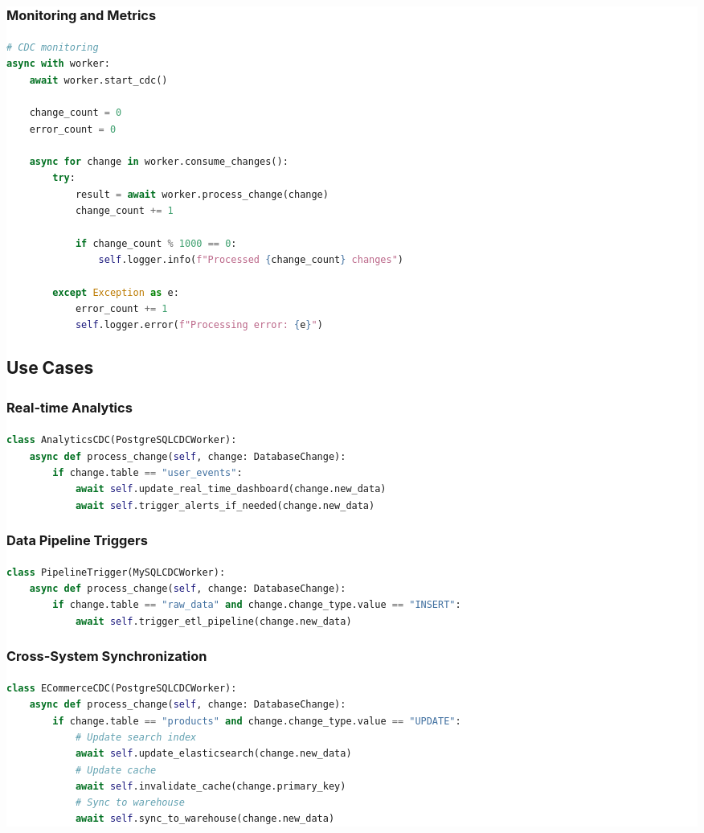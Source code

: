 ### Monitoring and Metrics

```python
# CDC monitoring
async with worker:
    await worker.start_cdc()

    change_count = 0
    error_count = 0

    async for change in worker.consume_changes():
        try:
            result = await worker.process_change(change)
            change_count += 1

            if change_count % 1000 == 0:
                self.logger.info(f"Processed {change_count} changes")

        except Exception as e:
            error_count += 1
            self.logger.error(f"Processing error: {e}")
```

## Use Cases

### Real-time Analytics
```python
class AnalyticsCDC(PostgreSQLCDCWorker):
    async def process_change(self, change: DatabaseChange):
        if change.table == "user_events":
            await self.update_real_time_dashboard(change.new_data)
            await self.trigger_alerts_if_needed(change.new_data)
```

### Data Pipeline Triggers
```python
class PipelineTrigger(MySQLCDCWorker):
    async def process_change(self, change: DatabaseChange):
        if change.table == "raw_data" and change.change_type.value == "INSERT":
            await self.trigger_etl_pipeline(change.new_data)
```

### Cross-System Synchronization
```python
class ECommerceCDC(PostgreSQLCDCWorker):
    async def process_change(self, change: DatabaseChange):
        if change.table == "products" and change.change_type.value == "UPDATE":
            # Update search index
            await self.update_elasticsearch(change.new_data)
            # Update cache
            await self.invalidate_cache(change.primary_key)
            # Sync to warehouse
            await self.sync_to_warehouse(change.new_data)
```

